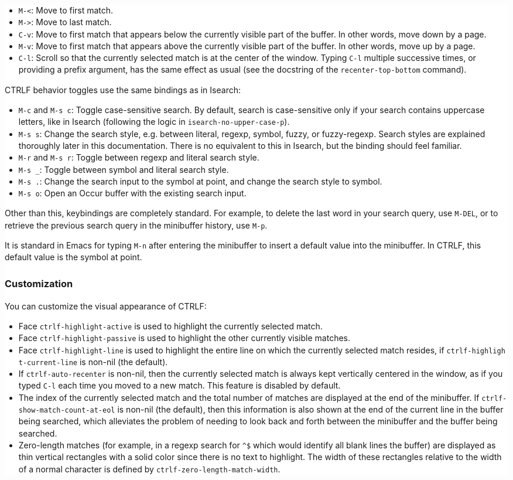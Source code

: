 * `M-<`: Move to first match.
* `M->`: Move to last match.
* `C-v`: Move to first match that appears below the currently visible
  part of the buffer. In other words, move down by a page.
* `M-v`: Move to first match that appears above the currently visible
  part of the buffer. In other words, move up by a page.
* `C-l`: Scroll so that the currently selected match is at the center
  of the window. Typing `C-l` multiple successive times, or providing
  a prefix argument, has the same effect as usual (see the docstring
  of the `recenter-top-bottom` command).

CTRLF behavior toggles use the same bindings as in Isearch:

* `M-c` and `M-s c`: Toggle case-sensitive search. By default, search
  is case-sensitive only if your search contains uppercase letters,
  like in Isearch (following the logic in `isearch-no-upper-case-p`).
* `M-s s`: Change the search style, e.g. between literal, regexp,
  symbol, fuzzy, or fuzzy-regexp. Search styles are explained
  thoroughly later in this documentation. There is no equivalent to
  this in Isearch, but the binding should feel familiar.
* `M-r` and `M-s r`: Toggle between regexp and literal search style.
* `M-s _`: Toggle between symbol and literal search style.
* `M-s .`: Change the search input to the symbol at point, and change
  the search style to symbol.
* `M-s o`: Open an Occur buffer with the existing search input.

Other than this, keybindings are completely standard. For example, to
delete the last word in your search query, use `M-DEL`, or to retrieve
the previous search query in the minibuffer history, use `M-p`.

It is standard in Emacs for typing `M-n` after entering the minibuffer
to insert a default value into the minibuffer. In CTRLF, this default
value is the symbol at point.

### Customization

You can customize the visual appearance of CTRLF:

* Face `ctrlf-highlight-active` is used to highlight the currently
  selected match.
* Face `ctrlf-highlight-passive` is used to highlight the other
  currently visible matches.
* Face `ctrlf-highlight-line` is used to highlight the entire line on
  which the currently selected match resides, if
  `ctrlf-highlight-current-line` is non-nil (the default).
* If `ctrlf-auto-recenter` is non-nil, then the currently selected
  match is always kept vertically centered in the window, as if you
  typed `C-l` each time you moved to a new match. This feature is
  disabled by default.
* The index of the currently selected match and the total number of
  matches are displayed at the end of the minibuffer. If
  `ctrlf-show-match-count-at-eol` is non-nil (the default), then this
  information is also shown at the end of the current line in the
  buffer being searched, which alleviates the problem of needing to
  look back and forth between the minibuffer and the buffer being
  searched.
* Zero-length matches (for example, in a regexp search for `^$` which
  would identify all blank lines the buffer) are displayed as thin
  vertical rectangles with a solid color since there is no text to
  highlight. The width of these rectangles relative to the width of a
  normal character is defined by `ctrlf-zero-length-match-width`.
